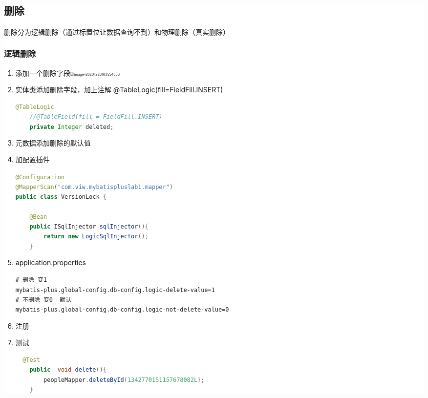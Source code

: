 

## 删除

删除分为逻辑删除（通过标置位让数据查询不到）和物理删除（真实删除）



### 逻辑删除



1. 添加一个删除字段<img src="https://xiaoboblog-bucket.oss-cn-hangzhou.aliyuncs.com/blog/image-20201226183554556.png" alt="image-20201226183554556" style="zoom:50%;" />

2. 实体类添加删除字段，加上注解 @TableLogic(fill=FieldFill.INSERT)

   ```java
   @TableLogic
       //@TableField(fill = FieldFill.INSERT)
       private Integer deleted;
   ```

   

3. 元数据添加删除的默认值

4. 加配置插件

   ```java
   @Configuration
   @MapperScan("com.viw.mybatispluslab1.mapper")
   public class VersionLock {
   
       @Bean
       public ISqlInjector sqlInjector(){
           return new LogicSqlInjector();
       }
   ```

   

5. application.properties

   ```properties
   # 删除 变1
   mybatis-plus.global-config.db-config.logic-delete-value=1
   # 不删除 变0  默认
   mybatis-plus.global-config.db-config.logic-not-delete-value=0
   ```

   

6. 注册   

   ```java
   
   ```



7. 测试

   ```java
     @Test
       public  void delete(){
           peopleMapper.deleteById(1342770151157678082L);
       }
   ```
